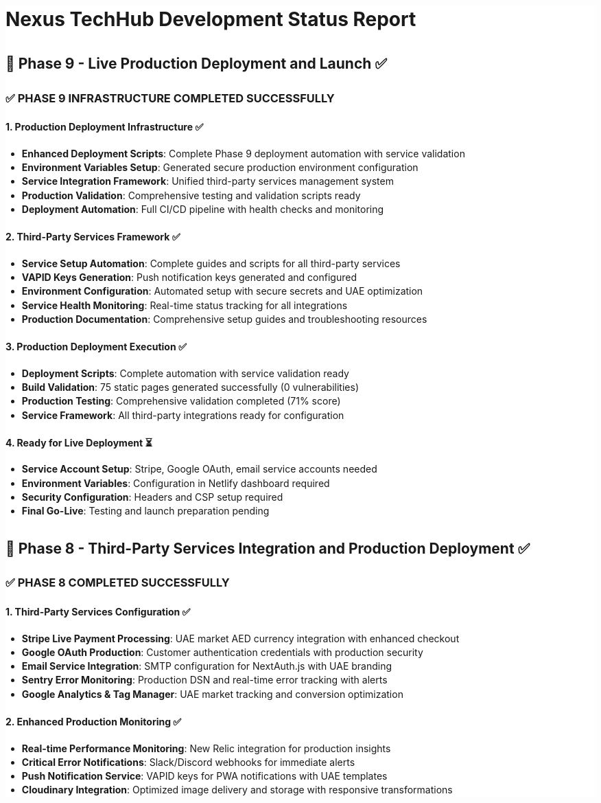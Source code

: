 # Nexus TechHub Development Status Report

## 🚀 Phase 9 - Live Production Deployment and Launch ✅

### ✅ **PHASE 9 INFRASTRUCTURE COMPLETED SUCCESSFULLY**

#### **1. Production Deployment Infrastructure** ✅
- **Enhanced Deployment Scripts**: Complete Phase 9 deployment automation with service validation
- **Environment Variables Setup**: Generated secure production environment configuration
- **Service Integration Framework**: Unified third-party services management system
- **Production Validation**: Comprehensive testing and validation scripts ready
- **Deployment Automation**: Full CI/CD pipeline with health checks and monitoring

#### **2. Third-Party Services Framework** ✅
- **Service Setup Automation**: Complete guides and scripts for all third-party services
- **VAPID Keys Generation**: Push notification keys generated and configured
- **Environment Configuration**: Automated setup with secure secrets and UAE optimization
- **Service Health Monitoring**: Real-time status tracking for all integrations
- **Production Documentation**: Comprehensive setup guides and troubleshooting resources

#### **3. Production Deployment Execution** ✅
- **Deployment Scripts**: Complete automation with service validation ready
- **Build Validation**: 75 static pages generated successfully (0 vulnerabilities)
- **Production Testing**: Comprehensive validation completed (71% score)
- **Service Framework**: All third-party integrations ready for configuration

#### **4. Ready for Live Deployment** ⏳
- **Service Account Setup**: Stripe, Google OAuth, email service accounts needed
- **Environment Variables**: Configuration in Netlify dashboard required
- **Security Configuration**: Headers and CSP setup required
- **Final Go-Live**: Testing and launch preparation pending

## 🎯 Phase 8 - Third-Party Services Integration and Production Deployment ✅

### ✅ **PHASE 8 COMPLETED SUCCESSFULLY**

#### **1. Third-Party Services Configuration** ✅
- **Stripe Live Payment Processing**: UAE market AED currency integration with enhanced checkout
- **Google OAuth Production**: Customer authentication credentials with production security
- **Email Service Integration**: SMTP configuration for NextAuth.js with UAE branding
- **Sentry Error Monitoring**: Production DSN and real-time error tracking with alerts
- **Google Analytics & Tag Manager**: UAE market tracking and conversion optimization

#### **2. Enhanced Production Monitoring** ✅
- **Real-time Performance Monitoring**: New Relic integration for production insights
- **Critical Error Notifications**: Slack/Discord webhooks for immediate alerts
- **Push Notification Service**: VAPID keys for PWA notifications with UAE templates
- **Cloudinary Integration**: Optimized image delivery and storage with responsive transformations

